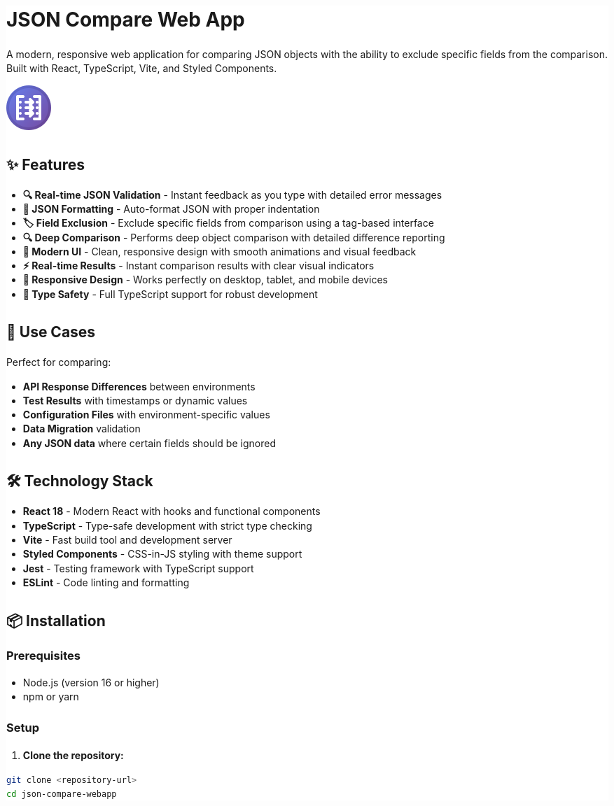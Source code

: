 # JSON Compare Web App

A modern, responsive web application for comparing JSON objects with the ability to exclude specific fields from the comparison. Built with React, TypeScript, Vite, and Styled Components.

![JSON Compare Logo](public/logo.svg)

## ✨ Features

- **🔍 Real-time JSON Validation** - Instant feedback as you type with detailed error messages
- **📝 JSON Formatting** - Auto-format JSON with proper indentation
- **🏷️ Field Exclusion** - Exclude specific fields from comparison using a tag-based interface
- **🔍 Deep Comparison** - Performs deep object comparison with detailed difference reporting
- **🎨 Modern UI** - Clean, responsive design with smooth animations and visual feedback
- **⚡ Real-time Results** - Instant comparison results with clear visual indicators
- **📱 Responsive Design** - Works perfectly on desktop, tablet, and mobile devices
- **🎯 Type Safety** - Full TypeScript support for robust development

## 🚀 Use Cases

Perfect for comparing:
- **API Response Differences** between environments
- **Test Results** with timestamps or dynamic values
- **Configuration Files** with environment-specific values
- **Data Migration** validation
- **Any JSON data** where certain fields should be ignored

## 🛠️ Technology Stack

- **React 18** - Modern React with hooks and functional components
- **TypeScript** - Type-safe development with strict type checking
- **Vite** - Fast build tool and development server
- **Styled Components** - CSS-in-JS styling with theme support
- **Jest** - Testing framework with TypeScript support
- **ESLint** - Code linting and formatting

## 📦 Installation

### Prerequisites

- Node.js (version 16 or higher)
- npm or yarn

### Setup

1. **Clone the repository:**
```bash
git clone <repository-url>
cd json-compare-webapp
```
